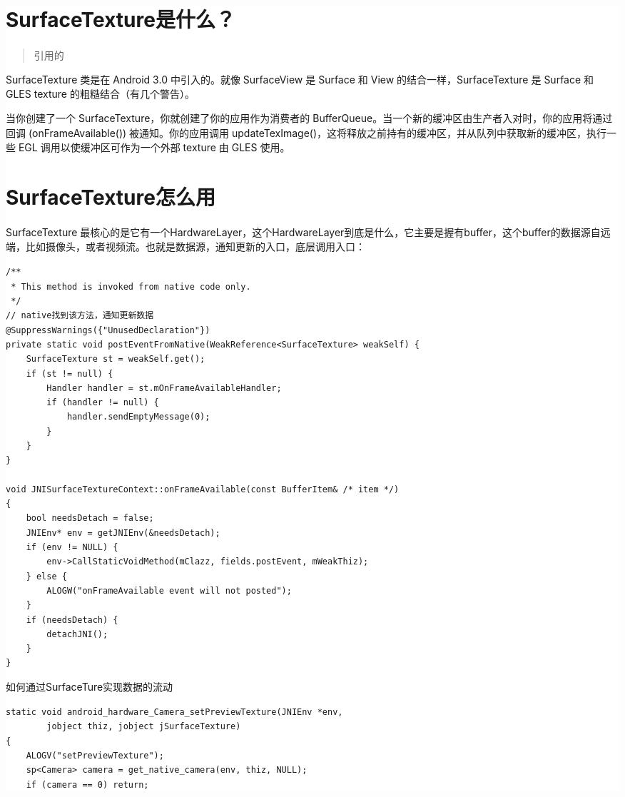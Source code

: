 # SurfaceTexture是什么？

>引用的

SurfaceTexture 类是在 Android 3.0 中引入的。就像 SurfaceView 是 Surface 和 View 的结合一样，SurfaceTexture 是 Surface 和 GLES texture 的粗糙结合（有几个警告）。

当你创建了一个 SurfaceTexture，你就创建了你的应用作为消费者的 BufferQueue。当一个新的缓冲区由生产者入对时，你的应用将通过回调 (onFrameAvailable()) 被通知。你的应用调用 updateTexImage()，这将释放之前持有的缓冲区，并从队列中获取新的缓冲区，执行一些 EGL 调用以使缓冲区可作为一个外部 texture 由 GLES 使用。

# SurfaceTexture怎么用

SurfaceTexture 最核心的是它有一个HardwareLayer，这个HardwareLayer到底是什么，它主要是握有buffer，这个buffer的数据源自远端，比如摄像头，或者视频流。也就是数据源，通知更新的入口，底层调用入口：

    /**
     * This method is invoked from native code only.
     */
    // native找到该方法，通知更新数据
    @SuppressWarnings({"UnusedDeclaration"})
    private static void postEventFromNative(WeakReference<SurfaceTexture> weakSelf) {
        SurfaceTexture st = weakSelf.get();
        if (st != null) {
            Handler handler = st.mOnFrameAvailableHandler;
            if (handler != null) {
                handler.sendEmptyMessage(0);
            }
        }
    }

	void JNISurfaceTextureContext::onFrameAvailable(const BufferItem& /* item */)
	{
	    bool needsDetach = false;
	    JNIEnv* env = getJNIEnv(&needsDetach);
	    if (env != NULL) {
	        env->CallStaticVoidMethod(mClazz, fields.postEvent, mWeakThiz);
	    } else {
	        ALOGW("onFrameAvailable event will not posted");
	    }
	    if (needsDetach) {
	        detachJNI();
	    }
	}

如何通过SurfaceTure实现数据的流动

	static void android_hardware_Camera_setPreviewTexture(JNIEnv *env,
	        jobject thiz, jobject jSurfaceTexture)
	{
	    ALOGV("setPreviewTexture");
	    sp<Camera> camera = get_native_camera(env, thiz, NULL);
	    if (camera == 0) return;
	